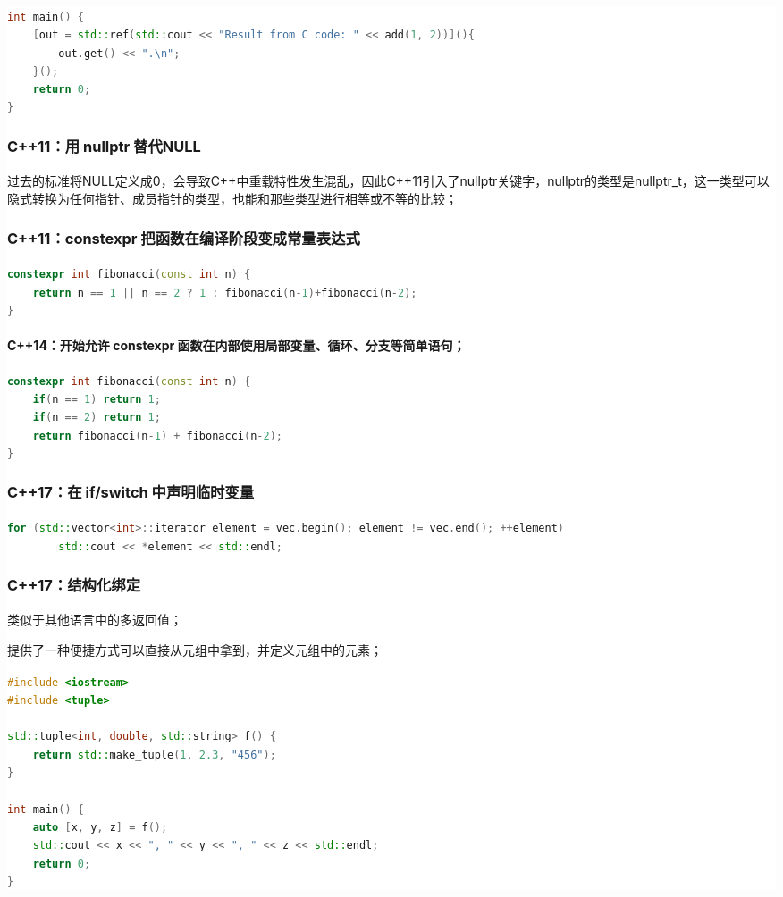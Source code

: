 ```C++
int main() {
    [out = std::ref(std::cout << "Result from C code: " << add(1, 2))](){
        out.get() << ".\n";
    }();
    return 0;
}
```

### C++11：用 nullptr 替代NULL

过去的标准将NULL定义成0，会导致C++中重载特性发生混乱，因此C++11引入了nullptr关键字，nullptr的类型是nullptr_t，这一类型可以隐式转换为任何指针、成员指针的类型，也能和那些类型进行相等或不等的比较；

### C++11：constexpr 把函数在编译阶段变成常量表达式

```C++
constexpr int fibonacci(const int n) {
    return n == 1 || n == 2 ? 1 : fibonacci(n-1)+fibonacci(n-2);
}
```

#### C++14：开始允许 constexpr 函数在内部使用局部变量、循环、分支等简单语句；

```C++
constexpr int fibonacci(const int n) {
    if(n == 1) return 1;
    if(n == 2) return 1;
    return fibonacci(n-1) + fibonacci(n-2);
}
```

### C++17：在 if/switch 中声明临时变量

```c++
for (std::vector<int>::iterator element = vec.begin(); element != vec.end(); ++element)
        std::cout << *element << std::endl;
```

### C++17：结构化绑定

类似于其他语言中的多返回值；

提供了一种便捷方式可以直接从元组中拿到，并定义元组中的元素；

```C++
#include <iostream>
#include <tuple>

std::tuple<int, double, std::string> f() {
    return std::make_tuple(1, 2.3, "456");
}

int main() {
    auto [x, y, z] = f();
    std::cout << x << ", " << y << ", " << z << std::endl;
    return 0;
}
```

